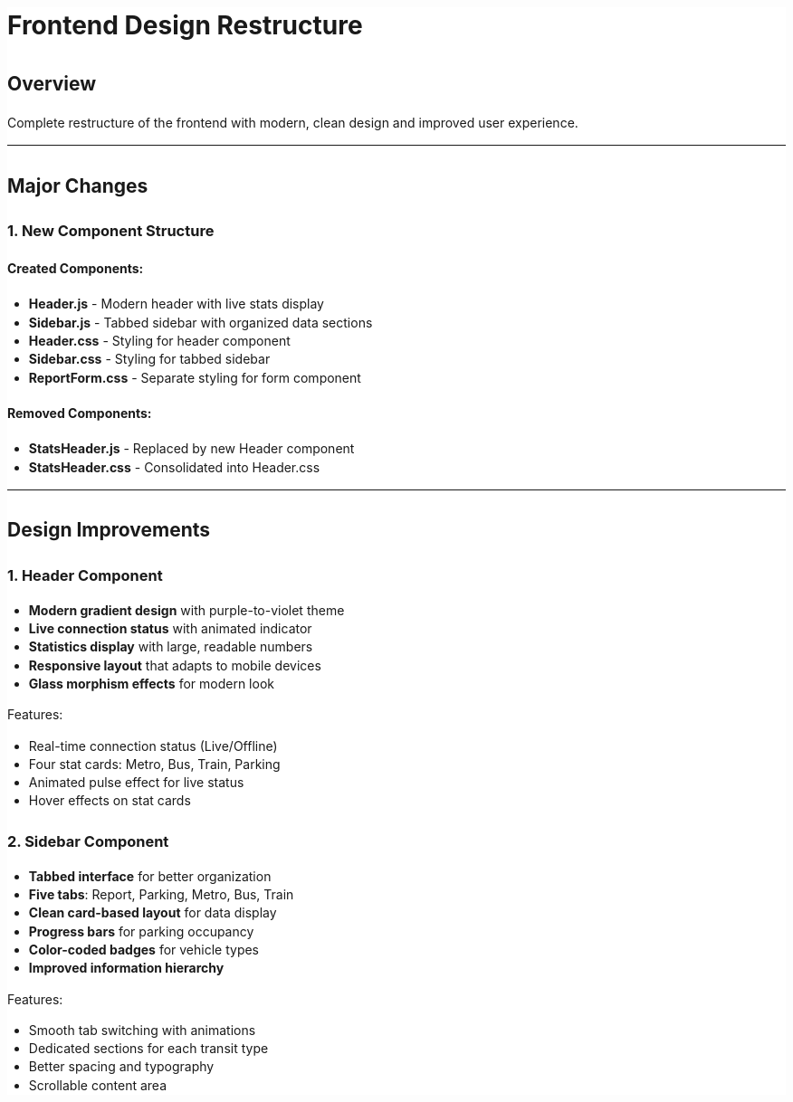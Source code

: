 # Frontend Design Restructure

## Overview
Complete restructure of the frontend with modern, clean design and improved user experience.

---

## Major Changes

### 1. New Component Structure

#### Created Components:
- **Header.js** - Modern header with live stats display
- **Sidebar.js** - Tabbed sidebar with organized data sections
- **Header.css** - Styling for header component
- **Sidebar.css** - Styling for tabbed sidebar
- **ReportForm.css** - Separate styling for form component

#### Removed Components:
- **StatsHeader.js** - Replaced by new Header component
- **StatsHeader.css** - Consolidated into Header.css

---

## Design Improvements

### 1. Header Component
- **Modern gradient design** with purple-to-violet theme
- **Live connection status** with animated indicator
- **Statistics display** with large, readable numbers
- **Responsive layout** that adapts to mobile devices
- **Glass morphism effects** for modern look

Features:
- Real-time connection status (Live/Offline)
- Four stat cards: Metro, Bus, Train, Parking
- Animated pulse effect for live status
- Hover effects on stat cards

### 2. Sidebar Component
- **Tabbed interface** for better organization
- **Five tabs**: Report, Parking, Metro, Bus, Train
- **Clean card-based layout** for data display
- **Progress bars** for parking occupancy
- **Color-coded badges** for vehicle types
- **Improved information hierarchy**

Features:
- Smooth tab switching with animations
- Dedicated sections for each transit type
- Better spacing and typography
- Scrollable content area
